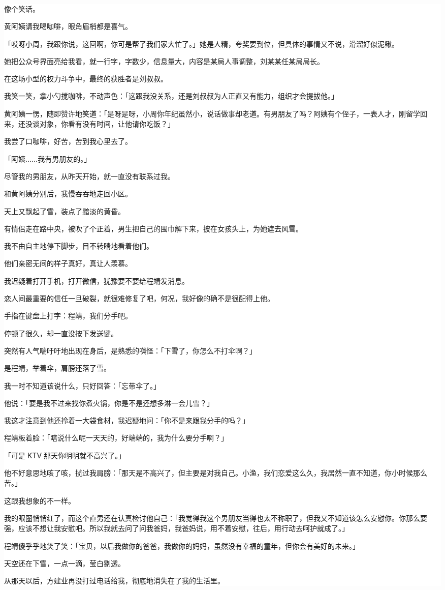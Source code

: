 像个笑话。

黄阿姨请我喝咖啡，眼角眉梢都是喜气。

「哎呀小周，我跟你说，这回啊，你可是帮了我们家大忙了。」她是人精，夸奖要到位，但具体的事情又不说，滑溜好似泥鳅。

她把公众号界面亮给我看，就一行字，字数少，信息量大，内容是某局人事调整，刘某某任某局局长。

在这场小型的权力斗争中，最终的获胜者是刘叔叔。

我笑一笑，拿小勺搅咖啡，不动声色：「这跟我没关系，还是刘叔叔为人正直又有能力，组织才会提拔他。」

黄阿姨一愣，随即赞许地笑道：「是呀是呀，小周你年纪虽然小，说话做事却老道。有男朋友了吗？阿姨有个侄子，一表人才，刚留学回来，还没谈对象，你看有没有时间，让他请你吃饭？」

我尝了口咖啡，好苦，苦到我心里去了。

「阿姨……我有男朋友的。」

尽管我的男朋友，从昨天开始，就一直没有联系过我。

和黄阿姨分别后，我慢吞吞地走回小区。

天上又飘起了雪，装点了黯淡的黄昏。

有情侣走在路中央，被吹了个正着，男生把自己的围巾解下来，披在女孩头上，为她遮去风雪。

我不由自主地停下脚步，目不转睛地看着他们。

他们亲密无间的样子真好，真让人羡慕。

我迟疑着打开手机，打开微信，犹豫要不要给程靖发消息。

恋人间最重要的信任一旦破裂，就很难修复了吧，何况，我好像的确不是很配得上他。

手指在键盘上打字：程靖，我们分手吧。

停顿了很久，却一直没按下发送键。

突然有人气喘吁吁地出现在身后，是熟悉的嗔怪：「下雪了，你怎么不打伞啊？」

是程靖，举着伞，肩膀还落了雪。

我一时不知道该说什么，只好回答：「忘带伞了。」

他说：「要是我不过来找你煮火锅，你是不是还想多淋一会儿雪？」

我这才注意到他还拎着一大袋食材，我迟疑地问：「你不是来跟我分手的吗？」

程靖板着脸：「瞎说什么呢一天天的，好端端的，我为什么要分手啊？」

「可是 KTV 那天你明明就不高兴了。」

他不好意思地咳了咳，揽过我肩膀：「那天是不高兴了，但主要是对我自己。小渔，我们恋爱这么久，我居然一直不知道，你小时候那么苦。」

这跟我想象的不一样。

我的眼圈悄悄红了，而这个直男还在认真检讨他自己：「我觉得我这个男朋友当得也太不称职了，但我又不知道该怎么安慰你。你那么要强，应该不想让我安慰吧。所以我就去问了问我爸妈，我爸妈说，用不着安慰，往后，用行动去呵护就成了。」

程靖傻乎乎地笑了笑：「宝贝，以后我做你的爸爸，我做你的妈妈，虽然没有幸福的童年，但你会有美好的未来。」

天空还在下雪，一点一滴，莹白剔透。

从那天以后，方建业再没打过电话给我，彻底地消失在了我的生活里。
